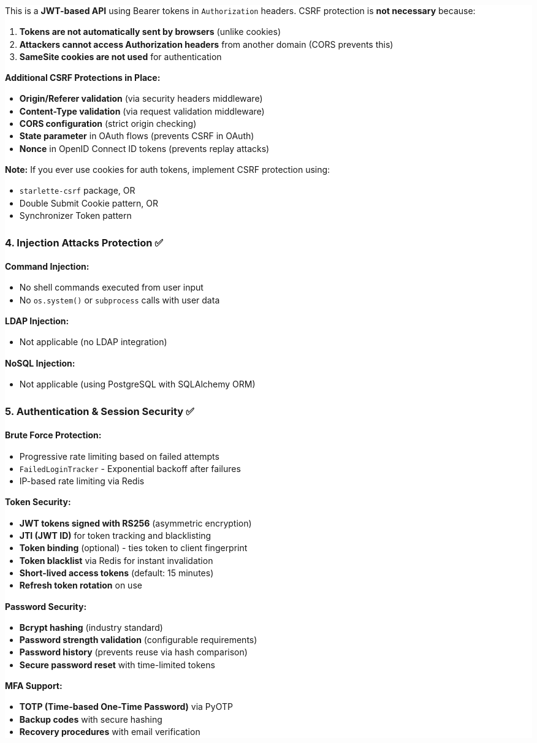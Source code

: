 This is a **JWT-based API** using Bearer tokens in `Authorization` headers. CSRF protection is **not necessary** because:

1. **Tokens are not automatically sent by browsers** (unlike cookies)
2. **Attackers cannot access Authorization headers** from another domain (CORS prevents this)
3. **SameSite cookies are not used** for authentication

**Additional CSRF Protections in Place:**
- **Origin/Referer validation** (via security headers middleware)
- **Content-Type validation** (via request validation middleware)
- **CORS configuration** (strict origin checking)
- **State parameter** in OAuth flows (prevents CSRF in OAuth)
- **Nonce** in OpenID Connect ID tokens (prevents replay attacks)

**Note:** If you ever use cookies for auth tokens, implement CSRF protection using:
- `starlette-csrf` package, OR
- Double Submit Cookie pattern, OR
- Synchronizer Token pattern

### 4. Injection Attacks Protection ✅

**Command Injection:**
- No shell commands executed from user input
- No `os.system()` or `subprocess` calls with user data

**LDAP Injection:**
- Not applicable (no LDAP integration)

**NoSQL Injection:**
- Not applicable (using PostgreSQL with SQLAlchemy ORM)

### 5. Authentication & Session Security ✅

**Brute Force Protection:**
- Progressive rate limiting based on failed attempts
- `FailedLoginTracker` - Exponential backoff after failures
- IP-based rate limiting via Redis

**Token Security:**
- **JWT tokens signed with RS256** (asymmetric encryption)
- **JTI (JWT ID)** for token tracking and blacklisting
- **Token binding** (optional) - ties token to client fingerprint
- **Token blacklist** via Redis for instant invalidation
- **Short-lived access tokens** (default: 15 minutes)
- **Refresh token rotation** on use

**Password Security:**
- **Bcrypt hashing** (industry standard)
- **Password strength validation** (configurable requirements)
- **Password history** (prevents reuse via hash comparison)
- **Secure password reset** with time-limited tokens

**MFA Support:**
- **TOTP (Time-based One-Time Password)** via PyOTP
- **Backup codes** with secure hashing
- **Recovery procedures** with email verification
